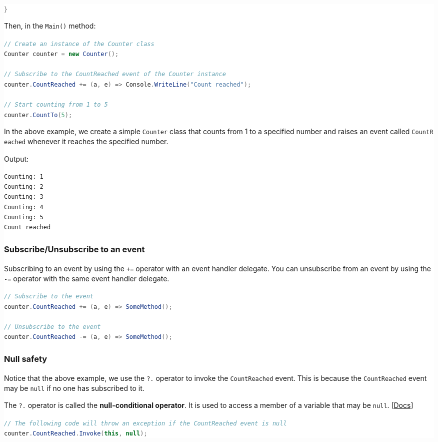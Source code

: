 ```csharp
}
```

Then, in the `Main()` method:

```csharp
// Create an instance of the Counter class
Counter counter = new Counter();

// Subscribe to the CountReached event of the Counter instance
counter.CountReached += (a, e) => Console.WriteLine("Count reached");

// Start counting from 1 to 5
counter.CountTo(5);
```

In the above example, we create a simple `Counter` class that counts from 1 to a specified number and raises an event called `CountReached` whenever it reaches the specified number.

Output:

```
Counting: 1
Counting: 2
Counting: 3
Counting: 4
Counting: 5
Count reached
```

### Subscribe/Unsubscribe to an event

Subscribing to an event by using the `+=` operator with an event handler delegate. You can unsubscribe from an event by using the `-=` operator with the same event handler delegate.

```csharp
// Subscribe to the event
counter.CountReached += (a, e) => SomeMethod();

// Unsubscribe to the event
counter.CountReached -= (a, e) => SomeMethod();
```

### Null safety

Notice that the above example, we use the `?.` operator to invoke the `CountReached` event. This is because the `CountReached` event may be `null` if no one has subscribed to it.

The `?.` operator is called the **null-conditional operator**. It is used to access a member of a variable that may be `null`. [[Docs](https://learn.microsoft.com/en-us/dotnet/csharp/language-reference/operators/member-access-operators#null-conditional-operators--and-)]

```csharp
// The following code will throw an exception if the CountReached event is null
counter.CountReached.Invoke(this, null);
```
